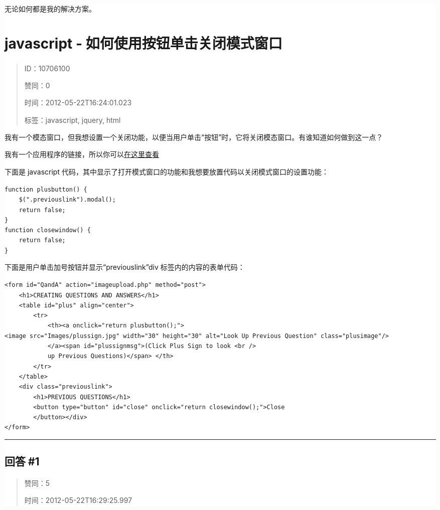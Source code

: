 无论如何都是我的解决方案。

# javascript - 如何使用按钮单击关闭模式窗口

> ID：10706100
> 
> 赞同：0
> 
> 时间：2012-05-22T16:24:01.023
> 
> 标签：javascript, jquery, html

我有一个模态窗口，但我想设置一个关闭功能，以便当用户单击“按钮”时，它将关闭模态窗口。有谁知道如何做到这一点？

我有一个应用程序的链接，所以你可以[在这里查看](http://helios.hud.ac.uk/u0867587/Mobile_app/QandATable2.php)

下面是 javascript 代码，其中显示了打开模式窗口的功能和我想要放置代码以关闭模式窗口的设置功能：

```
function plusbutton() {
    $(".previouslink").modal(); 
    return false;
}
function closewindow() {    
    return false;
} 
```

下面是用户单击加号按钮并显示“previouslink”div 标签内的内容的表单代码：

```
<form id="QandA" action="imageupload.php" method="post">
    <h1>CREATING QUESTIONS AND ANSWERS</h1>
    <table id="plus" align="center">
        <tr>
            <th><a onclick="return plusbutton();">
<image src="Images/plussign.jpg" width="30" height="30" alt="Look Up Previous Question" class="plusimage"/>
            </a><span id="plussignmsg">(Click Plus Sign to look <br />
            up Previous Questions)</span> </th>
        </tr>
    </table>
    <div class="previouslink">
        <h1>PREVIOUS QUESTIONS</h1>
        <button type="button" id="close" onclick="return closewindow();">Close
        </button></div>
</form> 
```

* * *

## 回答 #1

> 赞同：5
> 
> 时间：2012-05-22T16:29:25.997
